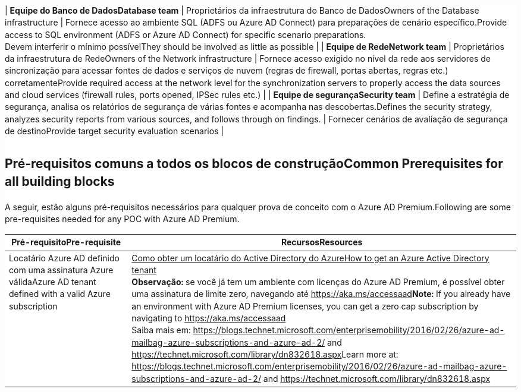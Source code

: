 | <span data-ttu-id="b5988-123">**Equipe do Banco de Dados**</span><span class="sxs-lookup"><span data-stu-id="b5988-123">**Database team**</span></span> | <span data-ttu-id="b5988-124">Proprietários da infraestrutura do Banco de Dados</span><span class="sxs-lookup"><span data-stu-id="b5988-124">Owners of the Database infrastructure</span></span> | <span data-ttu-id="b5988-125">Fornece acesso ao ambiente SQL (ADFS ou Azure AD Connect) para preparações de cenário específico.</span><span class="sxs-lookup"><span data-stu-id="b5988-125">Provide access to SQL environment (ADFS or Azure AD Connect) for specific scenario preparations.</span></span><br/><span data-ttu-id="b5988-126">Devem interferir o mínimo possível</span><span class="sxs-lookup"><span data-stu-id="b5988-126">They should be involved as little as possible</span></span> |
| <span data-ttu-id="b5988-127">**Equipe de Rede**</span><span class="sxs-lookup"><span data-stu-id="b5988-127">**Network team**</span></span> | <span data-ttu-id="b5988-128">Proprietários da infraestrutura de Rede</span><span class="sxs-lookup"><span data-stu-id="b5988-128">Owners of the Network infrastructure</span></span> | <span data-ttu-id="b5988-129">Fornece acesso exigido no nível da rede aos servidores de sincronização para acessar fontes de dados e serviços de nuvem (regras de firewall, portas abertas, regras etc.) corretamente</span><span class="sxs-lookup"><span data-stu-id="b5988-129">Provide required access at the network level for the synchronization servers to properly access the data sources and cloud services (firewall rules, ports opened, IPSec rules etc.)</span></span> |
| <span data-ttu-id="b5988-130">**Equipe de segurança**</span><span class="sxs-lookup"><span data-stu-id="b5988-130">**Security team**</span></span> | <span data-ttu-id="b5988-131">Define a estratégia de segurança, analisa os relatórios de segurança de várias fontes e acompanha nas descobertas.</span><span class="sxs-lookup"><span data-stu-id="b5988-131">Defines the security strategy, analyzes security reports from various sources, and follows through on findings.</span></span> | <span data-ttu-id="b5988-132">Fornecer cenários de avaliação de segurança de destino</span><span class="sxs-lookup"><span data-stu-id="b5988-132">Provide target security evaluation scenarios</span></span> |

## <a name="common-prerequisites-for-all-building-blocks"></a><span data-ttu-id="b5988-133">Pré-requisitos comuns a todos os blocos de construção</span><span class="sxs-lookup"><span data-stu-id="b5988-133">Common Prerequisites for all building blocks</span></span>

<span data-ttu-id="b5988-134">A seguir, estão alguns pré-requisitos necessários para qualquer prova de conceito com o Azure AD Premium.</span><span class="sxs-lookup"><span data-stu-id="b5988-134">Following are some pre-requisites needed for any POC with Azure AD Premium.</span></span>

| <span data-ttu-id="b5988-135">Pré-requisito</span><span class="sxs-lookup"><span data-stu-id="b5988-135">Pre-requisite</span></span> | <span data-ttu-id="b5988-136">Recursos</span><span class="sxs-lookup"><span data-stu-id="b5988-136">Resources</span></span> |
| --- | --- |
| <span data-ttu-id="b5988-137">Locatário Azure AD definido com uma assinatura Azure válida</span><span class="sxs-lookup"><span data-stu-id="b5988-137">Azure AD tenant defined with a valid Azure subscription</span></span> | [<span data-ttu-id="b5988-138">Como obter um locatário do Active Directory do Azure</span><span class="sxs-lookup"><span data-stu-id="b5988-138">How to get an Azure Active Directory tenant</span></span>](active-directory-howto-tenant.md)<br/><span data-ttu-id="b5988-139">**Observação:** se você já tem um ambiente com licenças do Azure AD Premium, é possível obter uma assinatura de limite zero, navegando até https://aka.ms/accessaad</span><span class="sxs-lookup"><span data-stu-id="b5988-139">**Note:** If you already have an environment with Azure AD Premium licenses, you can get a zero cap subscription by navigating to https://aka.ms/accessaad</span></span> <br/><span data-ttu-id="b5988-140">Saiba mais em: https://blogs.technet.microsoft.com/enterprisemobility/2016/02/26/azure-ad-mailbag-azure-subscriptions-and-azure-ad-2/ and https://technet.microsoft.com/library/dn832618.aspx</span><span class="sxs-lookup"><span data-stu-id="b5988-140">Learn more at: https://blogs.technet.microsoft.com/enterprisemobility/2016/02/26/azure-ad-mailbag-azure-subscriptions-and-azure-ad-2/ and https://technet.microsoft.com/library/dn832618.aspx</span></span> |